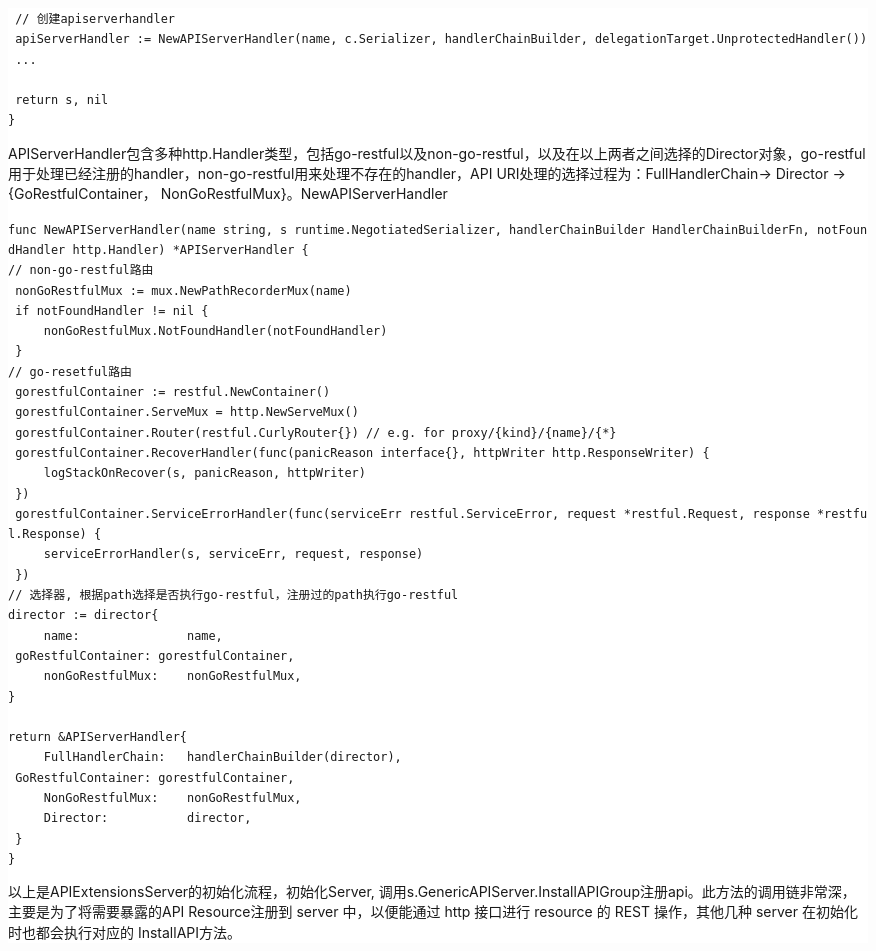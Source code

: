    ```
   	// 创建apiserverhandler
   	apiServerHandler := NewAPIServerHandler(name, c.Serializer, handlerChainBuilder, delegationTarget.UnprotectedHandler())
   	...
   
   	return s, nil
   }
   ```

   APIServerHandler包含多种http.Handler类型，包括go-restful以及non-go-restful，以及在以上两者之间选择的Director对象，go-restful用于处理已经注册的handler，non-go-restful用来处理不存在的handler，API URI处理的选择过程为：FullHandlerChain-> Director ->{GoRestfulContainer， NonGoRestfulMux}。NewAPIServerHandler

   ```
   func NewAPIServerHandler(name string, s runtime.NegotiatedSerializer, handlerChainBuilder HandlerChainBuilderFn, notFoundHandler http.Handler) *APIServerHandler {
   // non-go-restful路由
   	nonGoRestfulMux := mux.NewPathRecorderMux(name)
   	if notFoundHandler != nil {
   		nonGoRestfulMux.NotFoundHandler(notFoundHandler)
   	}
   // go-resetful路由
   	gorestfulContainer := restful.NewContainer()
   	gorestfulContainer.ServeMux = http.NewServeMux()
   	gorestfulContainer.Router(restful.CurlyRouter{}) // e.g. for proxy/{kind}/{name}/{*}
   	gorestfulContainer.RecoverHandler(func(panicReason interface{}, httpWriter http.ResponseWriter) {
   		logStackOnRecover(s, panicReason, httpWriter)
   	})
   	gorestfulContainer.ServiceErrorHandler(func(serviceErr restful.ServiceError, request *restful.Request, response *restful.Response) {
   		serviceErrorHandler(s, serviceErr, request, response)
   	})
   // 选择器, 根据path选择是否执行go-restful，注册过的path执行go-restful
   director := director{
   		name:               name,
   	goRestfulContainer: gorestfulContainer,
   		nonGoRestfulMux:    nonGoRestfulMux,
   }
   
   return &APIServerHandler{
   		FullHandlerChain:   handlerChainBuilder(director),
   	GoRestfulContainer: gorestfulContainer,
   		NonGoRestfulMux:    nonGoRestfulMux,
   		Director:           director,
   	}
   }
   ```

   以上是APIExtensionsServer的初始化流程，初始化Server, 调用s.GenericAPIServer.InstallAPIGroup注册api。此方法的调用链非常深，主要是为了将需要暴露的API Resource注册到 server 中，以便能通过 http 接口进行 resource 的 REST 操作，其他几种 server 在初始化时也都会执行对应的 InstallAPI方法。

